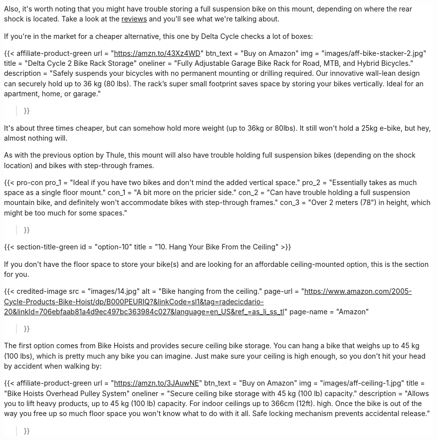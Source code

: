Also, it's worth noting that you might have trouble storing a full suspension bike on this mount, depending on where the rear shock is located. Take a look at the [reviews](https://www.thule.com/en-us/bike-rack/accessories/thule-bike-stacker-_-578101) and you'll see what we're talking about.

If you're in the market for a cheaper alternative, this one by Delta Cycle checks a lot of boxes:

{{< affiliate-product-green 
    url = "https://amzn.to/43Xz4WD"
    btn_text = "Buy on Amazon"
    img = "images/aff-bike-stacker-2.jpg"
    title = "Delta Cycle 2 Bike Rack Storage"
    oneliner = "Fully Adjustable Garage Bike Rack for Road, MTB, and Hybrid Bicycles."
    description = "Safely suspends your bicycles with no permanent mounting or drilling required. Our innovative wall-lean design can securely hold up to 36 kg (80 lbs). The rack’s super small footprint saves space by storing your bikes vertically. Ideal for an apartment, home, or garage."
>}}

It's about three times cheaper, but can somehow hold more weight (up to 36kg or 80lbs). It still won't hold a 25kg e-bike, but hey, almost nothing will.

As with the previous option by Thule, this mount will also have trouble holding full suspension bikes (depending on the shock location) and bikes with step-through frames.

{{< pro-con 
    pro_1 = "Ideal if you have two bikes and don't mind the added vertical space."
    pro_2 = "Essentially takes as much space as a single floor mount."
    con_1 = "A bit more on the pricier side."
    con_2 = "Can have trouble holding a full suspension mountain bike, and definitely won't accommodate bikes with step-through frames."
    con_3 = "Over 2 meters (78\") in height, which might be too much for some spaces."
>}}


{{< section-title-green id = "option-10" title = "10. Hang Your Bike From the Ceiling" >}}

If you don't have the floor space to store your bike(s) and are looking for an affordable ceiling-mounted option, this is the section for you.

{{< credited-image
    src = "images/14.jpg"
    alt = "Bike hanging from the ceiling."
    page-url = "https://www.amazon.com/2005-Cycle-Products-Bike-Hoist/dp/B000PEURIQ?&linkCode=sl1&tag=radecicdario-20&linkId=706ebfaab81a4d9ec497bc363984c027&language=en_US&ref_=as_li_ss_tl"
    page-name = "Amazon"
>}}

The first option comes from Bike Hoists and provides secure ceiling bike storage. You can hang a bike that weighs up to 45 kg (100 lbs), which is pretty much any bike you can imagine. Just make sure your ceiling is high enough, so you don't hit your head by accident when walking by:

{{< affiliate-product-green 
    url = "https://amzn.to/3JAuwNE"
    btn_text = "Buy on Amazon"
    img = "images/aff-ceiling-1.jpg"
    title = "Bike Hoists Overhead Pulley System"
    oneliner = "Secure ceiling bike storage with 45 kg (100 lb) capacity."
    description = "Allows you to lift heavy products, up to 45 kg (100 lb) capacity. For indoor ceilings up to 366cm (12ft). high. Once the bike is out of the way you free up so much floor space you won't know what to do with it all. Safe locking mechanism prevents accidental release."
>}}
